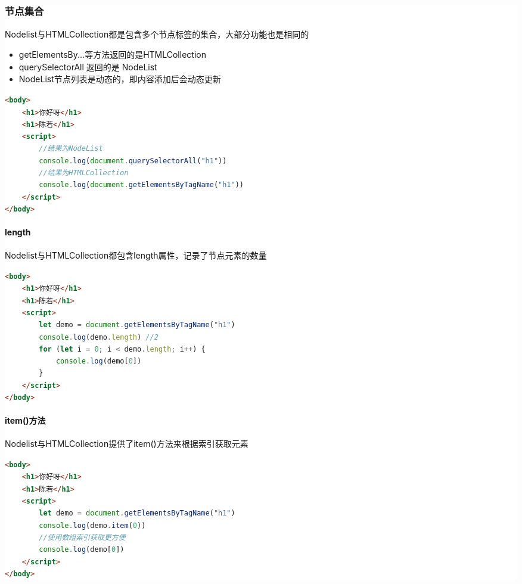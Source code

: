

### 节点集合

Nodelist与HTMLCollection都是包含多个节点标签的集合，大部分功能也是相同的

- getElementsBy...等方法返回的是HTMLCollection
- querySelectorAll 返回的是 NodeList
- NodeList节点列表是动态的，即内容添加后会动态更新

```html
<body>
    <h1>你好呀</h1>
    <h1>陈若</h1>
    <script>
        //结果为NodeList
        console.log(document.querySelectorAll("h1"))
        //结果为HTMLCollection
        console.log(document.getElementsByTagName("h1"))
    </script>
</body>
```

#### length

Nodelist与HTMLCollection都包含length属性，记录了节点元素的数量

```html
<body>
    <h1>你好呀</h1>
    <h1>陈若</h1>
    <script>
        let demo = document.getElementsByTagName("h1")
        console.log(demo.length) //2
        for (let i = 0; i < demo.length; i++) {
            console.log(demo[0])
        }
    </script>
</body>
```

#### item()方法

Nodelist与HTMLCollection提供了item()方法来根据索引获取元素

```html
<body>
    <h1>你好呀</h1>
    <h1>陈若</h1>
    <script>
        let demo = document.getElementsByTagName("h1")
        console.log(demo.item(0)) 
        //使用数组索引获取更方便
        console.log(demo[0])
    </script>
</body>
```
